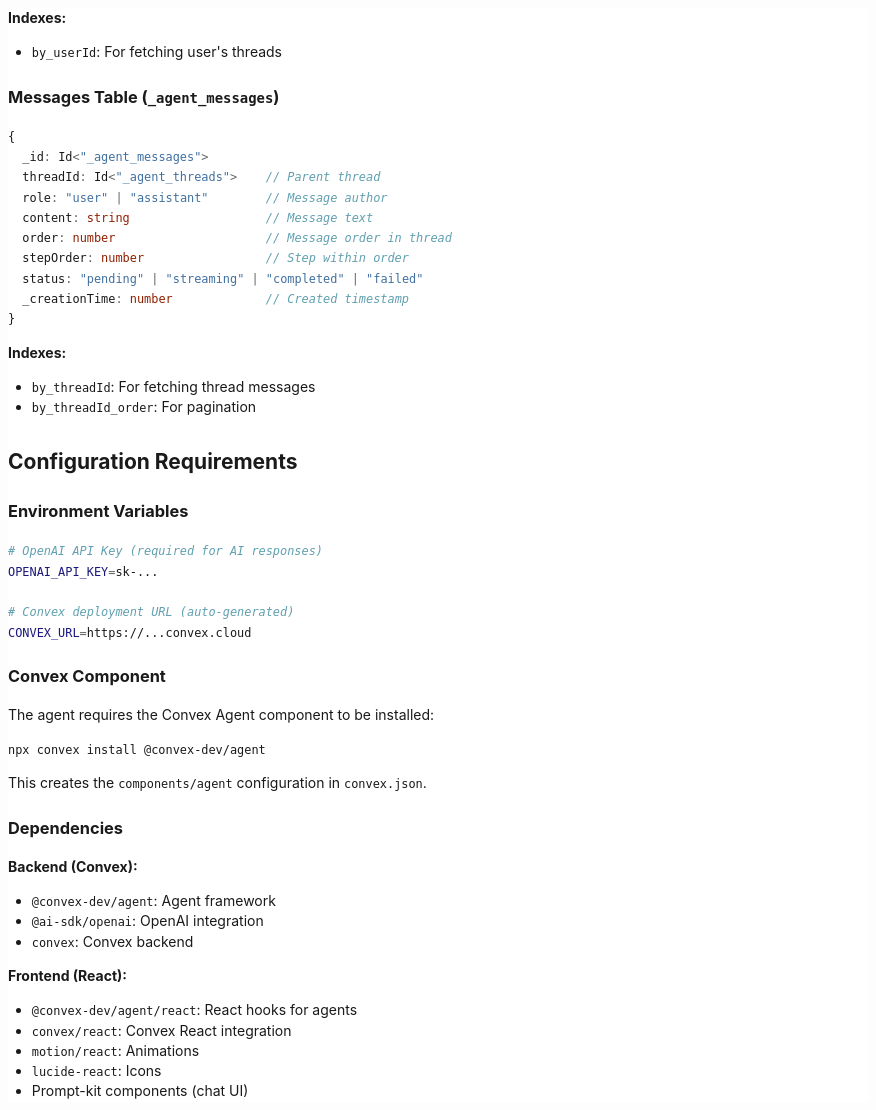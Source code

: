 **Indexes:**
- `by_userId`: For fetching user's threads

### Messages Table (`_agent_messages`)

```typescript
{
  _id: Id<"_agent_messages">
  threadId: Id<"_agent_threads">    // Parent thread
  role: "user" | "assistant"        // Message author
  content: string                   // Message text
  order: number                     // Message order in thread
  stepOrder: number                 // Step within order
  status: "pending" | "streaming" | "completed" | "failed"
  _creationTime: number             // Created timestamp
}
```

**Indexes:**
- `by_threadId`: For fetching thread messages
- `by_threadId_order`: For pagination

## Configuration Requirements

### Environment Variables

```bash
# OpenAI API Key (required for AI responses)
OPENAI_API_KEY=sk-...

# Convex deployment URL (auto-generated)
CONVEX_URL=https://...convex.cloud
```

### Convex Component

The agent requires the Convex Agent component to be installed:

```bash
npx convex install @convex-dev/agent
```

This creates the `components/agent` configuration in `convex.json`.

### Dependencies

**Backend (Convex):**
- `@convex-dev/agent`: Agent framework
- `@ai-sdk/openai`: OpenAI integration
- `convex`: Convex backend

**Frontend (React):**
- `@convex-dev/agent/react`: React hooks for agents
- `convex/react`: Convex React integration
- `motion/react`: Animations
- `lucide-react`: Icons
- Prompt-kit components (chat UI)
